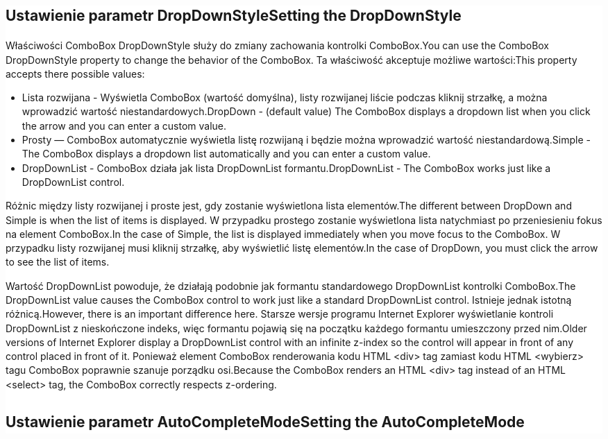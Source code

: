 
## <a name="setting-the-dropdownstyle"></a><span data-ttu-id="4eacc-184">Ustawienie parametr DropDownStyle</span><span class="sxs-lookup"><span data-stu-id="4eacc-184">Setting the DropDownStyle</span></span>

<span data-ttu-id="4eacc-185">Właściwości ComboBox DropDownStyle służy do zmiany zachowania kontrolki ComboBox.</span><span class="sxs-lookup"><span data-stu-id="4eacc-185">You can use the ComboBox DropDownStyle property to change the behavior of the ComboBox.</span></span> <span data-ttu-id="4eacc-186">Ta właściwość akceptuje możliwe wartości:</span><span class="sxs-lookup"><span data-stu-id="4eacc-186">This property accepts there possible values:</span></span>

- <span data-ttu-id="4eacc-187">Lista rozwijana - Wyświetla ComboBox (wartość domyślna), listy rozwijanej liście podczas kliknij strzałkę, a można wprowadzić wartość niestandardowych.</span><span class="sxs-lookup"><span data-stu-id="4eacc-187">DropDown - (default value) The ComboBox displays a dropdown list when you click the arrow and you can enter a custom value.</span></span>
- <span data-ttu-id="4eacc-188">Prosty — ComboBox automatycznie wyświetla listę rozwijaną i będzie można wprowadzić wartość niestandardową.</span><span class="sxs-lookup"><span data-stu-id="4eacc-188">Simple - The ComboBox displays a dropdown list automatically and you can enter a custom value.</span></span>
- <span data-ttu-id="4eacc-189">DropDownList - ComboBox działa jak lista DropDownList formantu.</span><span class="sxs-lookup"><span data-stu-id="4eacc-189">DropDownList - The ComboBox works just like a DropDownList control.</span></span>

<span data-ttu-id="4eacc-190">Różnic między listy rozwijanej i proste jest, gdy zostanie wyświetlona lista elementów.</span><span class="sxs-lookup"><span data-stu-id="4eacc-190">The different between DropDown and Simple is when the list of items is displayed.</span></span> <span data-ttu-id="4eacc-191">W przypadku prostego zostanie wyświetlona lista natychmiast po przeniesieniu fokus na element ComboBox.</span><span class="sxs-lookup"><span data-stu-id="4eacc-191">In the case of Simple, the list is displayed immediately when you move focus to the ComboBox.</span></span> <span data-ttu-id="4eacc-192">W przypadku listy rozwijanej musi kliknij strzałkę, aby wyświetlić listę elementów.</span><span class="sxs-lookup"><span data-stu-id="4eacc-192">In the case of DropDown, you must click the arrow to see the list of items.</span></span>

<span data-ttu-id="4eacc-193">Wartość DropDownList powoduje, że działają podobnie jak formantu standardowego DropDownList kontrolki ComboBox.</span><span class="sxs-lookup"><span data-stu-id="4eacc-193">The DropDownList value causes the ComboBox control to work just like a standard DropDownList control.</span></span> <span data-ttu-id="4eacc-194">Istnieje jednak istotną różnicą.</span><span class="sxs-lookup"><span data-stu-id="4eacc-194">However, there is an important difference here.</span></span> <span data-ttu-id="4eacc-195">Starsze wersje programu Internet Explorer wyświetlanie kontroli DropDownList z nieskończone indeks, więc formantu pojawią się na początku każdego formantu umieszczony przed nim.</span><span class="sxs-lookup"><span data-stu-id="4eacc-195">Older versions of Internet Explorer display a DropDownList control with an infinite z-index so the control will appear in front of any control placed in front of it.</span></span> <span data-ttu-id="4eacc-196">Ponieważ element ComboBox renderowania kodu HTML &lt;div&gt; tag zamiast kodu HTML &lt;wybierz&gt; tagu ComboBox poprawnie szanuje porządku osi.</span><span class="sxs-lookup"><span data-stu-id="4eacc-196">Because the ComboBox renders an HTML &lt;div&gt; tag instead of an HTML &lt;select&gt; tag, the ComboBox correctly respects z-ordering.</span></span>

## <a name="setting-the-autocompletemode"></a><span data-ttu-id="4eacc-197">Ustawienie parametr AutoCompleteMode</span><span class="sxs-lookup"><span data-stu-id="4eacc-197">Setting the AutoCompleteMode</span></span>
